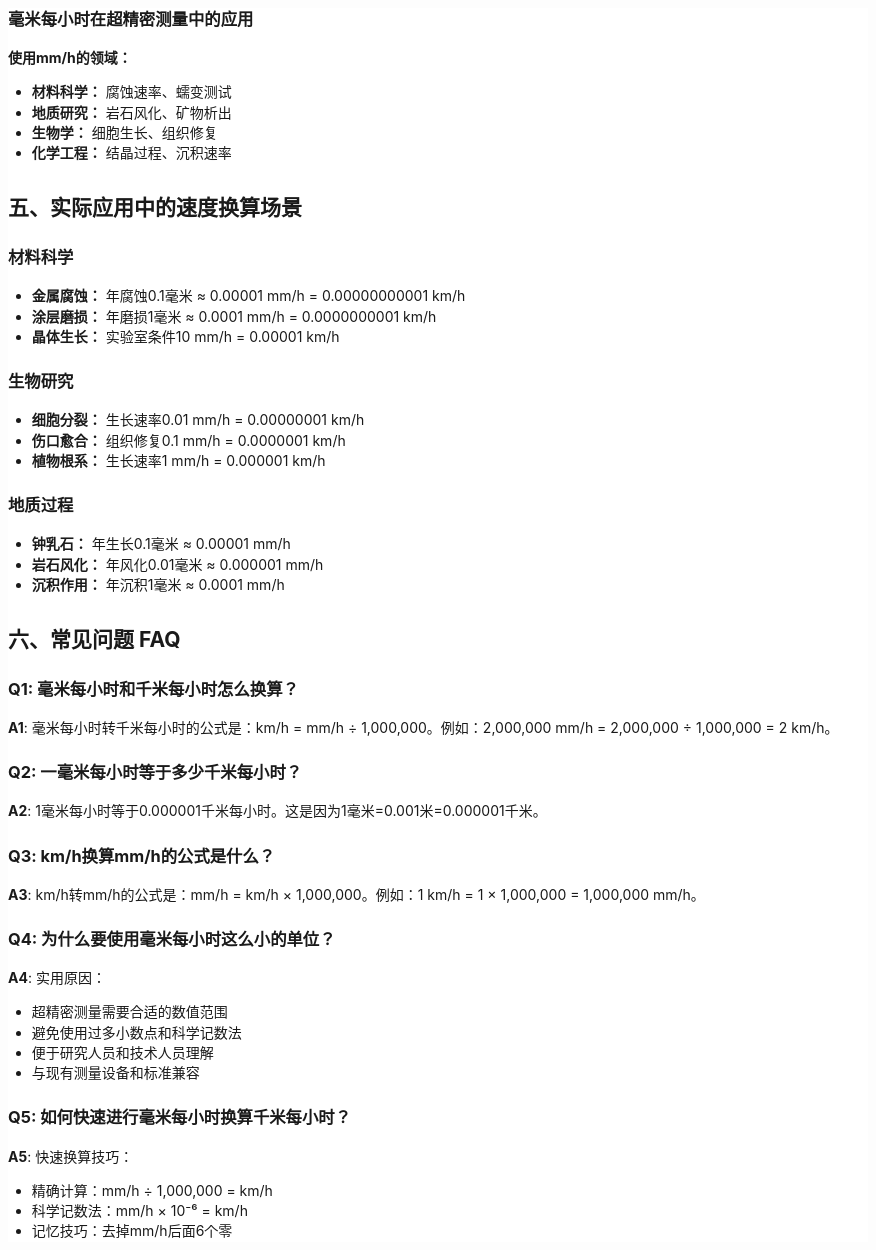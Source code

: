 ### 毫米每小时在超精密测量中的应用

**使用mm/h的领域：**
- **材料科学：** 腐蚀速率、蠕变测试
- **地质研究：** 岩石风化、矿物析出
- **生物学：** 细胞生长、组织修复
- **化学工程：** 结晶过程、沉积速率

## 五、实际应用中的速度换算场景

### 材料科学
- **金属腐蚀：** 年腐蚀0.1毫米 ≈ 0.00001 mm/h = 0.00000000001 km/h
- **涂层磨损：** 年磨损1毫米 ≈ 0.0001 mm/h = 0.0000000001 km/h
- **晶体生长：** 实验室条件10 mm/h = 0.00001 km/h

### 生物研究
- **细胞分裂：** 生长速率0.01 mm/h = 0.00000001 km/h
- **伤口愈合：** 组织修复0.1 mm/h = 0.0000001 km/h
- **植物根系：** 生长速率1 mm/h = 0.000001 km/h

### 地质过程
- **钟乳石：** 年生长0.1毫米 ≈ 0.00001 mm/h
- **岩石风化：** 年风化0.01毫米 ≈ 0.000001 mm/h
- **沉积作用：** 年沉积1毫米 ≈ 0.0001 mm/h

## 六、常见问题 FAQ

### Q1: 毫米每小时和千米每小时怎么换算？
**A1**: 毫米每小时转千米每小时的公式是：km/h = mm/h ÷ 1,000,000。例如：2,000,000 mm/h = 2,000,000 ÷ 1,000,000 = 2 km/h。

### Q2: 一毫米每小时等于多少千米每小时？
**A2**: 1毫米每小时等于0.000001千米每小时。这是因为1毫米=0.001米=0.000001千米。

### Q3: km/h换算mm/h的公式是什么？
**A3**: km/h转mm/h的公式是：mm/h = km/h × 1,000,000。例如：1 km/h = 1 × 1,000,000 = 1,000,000 mm/h。

### Q4: 为什么要使用毫米每小时这么小的单位？
**A4**: 实用原因：
- 超精密测量需要合适的数值范围
- 避免使用过多小数点和科学记数法
- 便于研究人员和技术人员理解
- 与现有测量设备和标准兼容

### Q5: 如何快速进行毫米每小时换算千米每小时？
**A5**: 快速换算技巧：
- 精确计算：mm/h ÷ 1,000,000 = km/h
- 科学记数法：mm/h × 10⁻⁶ = km/h
- 记忆技巧：去掉mm/h后面6个零
